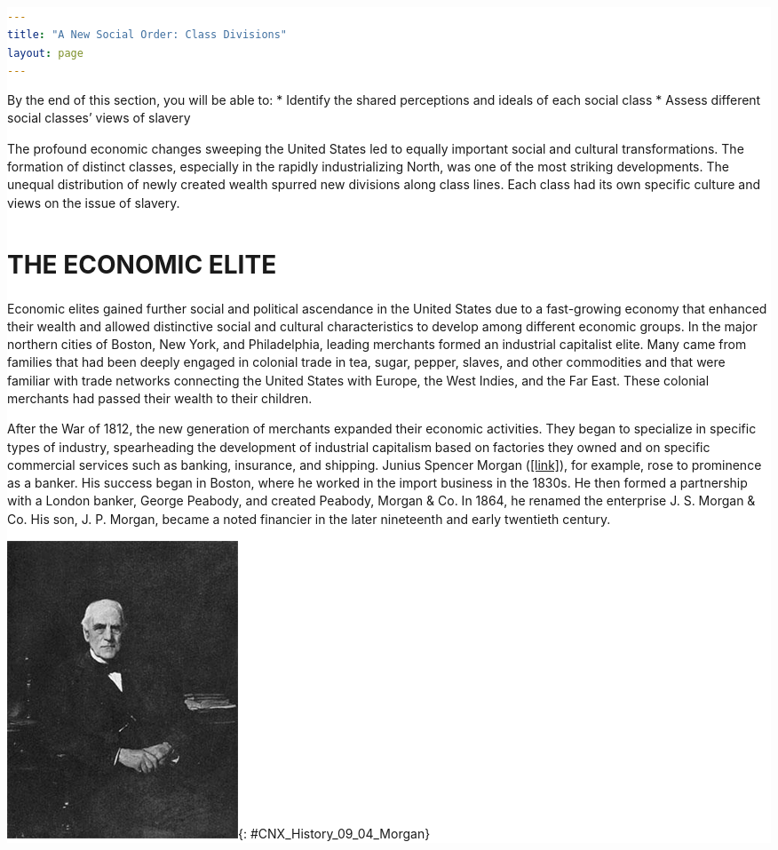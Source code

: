 ```yaml
---
title: "A New Social Order: Class Divisions"
layout: page
---
```



<div data-type="abstract" markdown="1">
By the end of this section, you will be able to:
* Identify the shared perceptions and ideals of each social class
* Assess different social classes’ views of slavery

</div>

The profound economic changes sweeping the United States led to equally important social and cultural transformations. The formation of distinct classes, especially in the rapidly industrializing North, was one of the most striking developments. The unequal distribution of newly created wealth spurred new divisions along class lines. Each class had its own specific culture and views on the issue of slavery.

# THE ECONOMIC ELITE

Economic elites gained further social and political ascendance in the United States due to a fast-growing economy that enhanced their wealth and allowed distinctive social and cultural characteristics to develop among different economic groups. In the major northern cities of Boston, New York, and Philadelphia, leading merchants formed an industrial capitalist elite. Many came from families that had been deeply engaged in colonial trade in tea, sugar, pepper, slaves, and other commodities and that were familiar with trade networks connecting the United States with Europe, the West Indies, and the Far East. These colonial merchants had passed their wealth to their children.

After the War of 1812, the new generation of merchants expanded their economic activities. They began to specialize in specific types of industry, spearheading the development of industrial capitalism based on factories they owned and on specific commercial services such as banking, insurance, and shipping. Junius Spencer Morgan ([\[link\]](#CNX_History_09_04_Morgan)), for example, rose to prominence as a banker. His success began in Boston, where he worked in the import business in the 1830s. He then formed a partnership with a London banker, George Peabody, and created Peabody, Morgan &amp; Co. In 1864, he renamed the enterprise J. S. Morgan &amp; Co. His son, J. P. Morgan, became a noted financier in the later nineteenth and early twentieth century.

 ![A photograph of Junius Spencer Morgan is shown.](../resources/CNX_History_09_04_Morgan.jpg "Junius Spencer Morgan of Boston was one of the fathers of the American private banking system. (credit: Project Gutenberg Archives)"){: #CNX_History_09_04_Morgan}


[1]: http://openstaxcollege.org/l/15Hunts
[2]: http://openstaxcollege.org/l/15LostMuseum